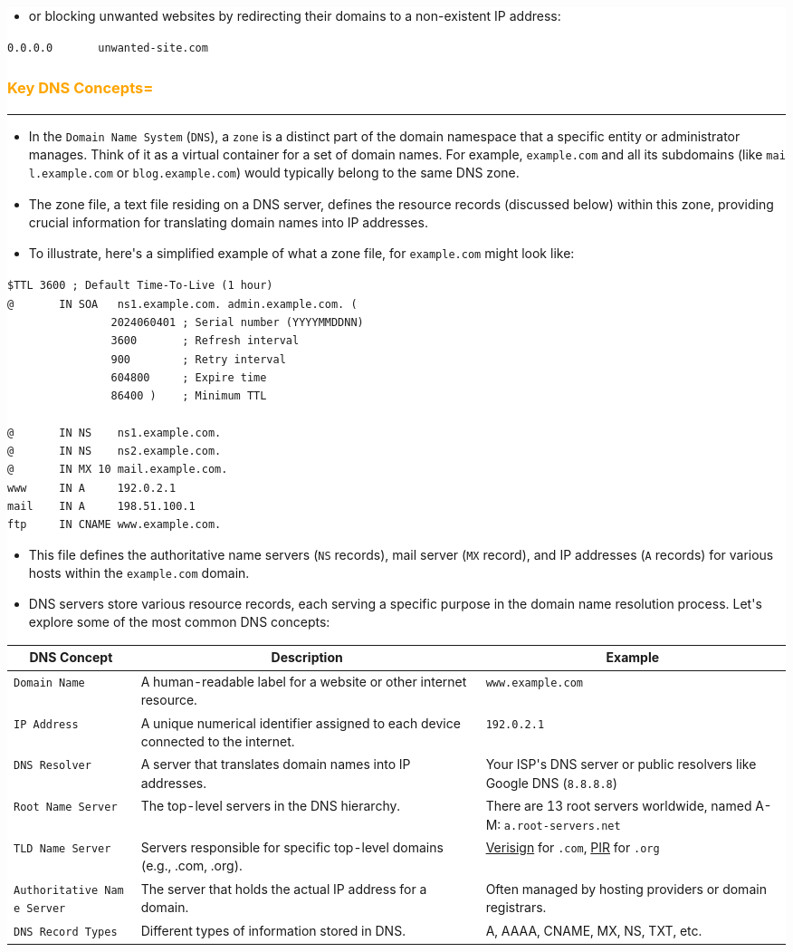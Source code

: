 * or blocking unwanted websites by redirecting their domains to a non-existent IP address:

```txt
0.0.0.0       unwanted-site.com
```
### <h3 style="color: Orange;">Key DNS Concepts=</h3>
--------------------------------------------

* In the `Domain Name System` (`DNS`), a `zone` is a distinct part of the domain namespace that a specific entity or administrator manages. Think of it as a virtual container for a set of domain names. For example, `example.com` and all its subdomains (like `mail.example.com` or `blog.example.com`) would typically belong to the same DNS zone.

* The zone file, a text file residing on a DNS server, defines the resource records (discussed below) within this zone, providing crucial information for translating domain names into IP addresses.

* To illustrate, here's a simplified example of what a zone file, for `example.com` might look like:

```dns-zone
$TTL 3600 ; Default Time-To-Live (1 hour)
@       IN SOA   ns1.example.com. admin.example.com. (
                2024060401 ; Serial number (YYYYMMDDNN)
                3600       ; Refresh interval
                900        ; Retry interval
                604800     ; Expire time
                86400 )    ; Minimum TTL

@       IN NS    ns1.example.com.
@       IN NS    ns2.example.com.
@       IN MX 10 mail.example.com.
www     IN A     192.0.2.1
mail    IN A     198.51.100.1
ftp     IN CNAME www.example.com.
```

* This file defines the authoritative name servers (`NS` records), mail server (`MX` record), and IP addresses (`A` records) for various hosts within the `example.com` domain.

* DNS servers store various resource records, each serving a specific purpose in the domain name resolution process. Let's explore some of the most common DNS concepts:

|DNS Concept|Description|Example|
|---|---|---|
|`Domain Name`|A human-readable label for a website or other internet resource.|`www.example.com`|
|`IP Address`|A unique numerical identifier assigned to each device connected to the internet.|`192.0.2.1`|
|`DNS Resolver`|A server that translates domain names into IP addresses.|Your ISP's DNS server or public resolvers like Google DNS (`8.8.8.8`)|
|`Root Name Server`|The top-level servers in the DNS hierarchy.|There are 13 root servers worldwide, named A-M: `a.root-servers.net`|
|`TLD Name Server`|Servers responsible for specific top-level domains (e.g., .com, .org).|[Verisign](https://en.wikipedia.org/wiki/Verisign) for `.com`, [PIR](https://en.wikipedia.org/wiki/Public_Interest_Registry) for `.org`|
|`Authoritative Name Server`|The server that holds the actual IP address for a domain.|Often managed by hosting providers or domain registrars.|
|`DNS Record Types`|Different types of information stored in DNS.|A, AAAA, CNAME, MX, NS, TXT, etc.|
